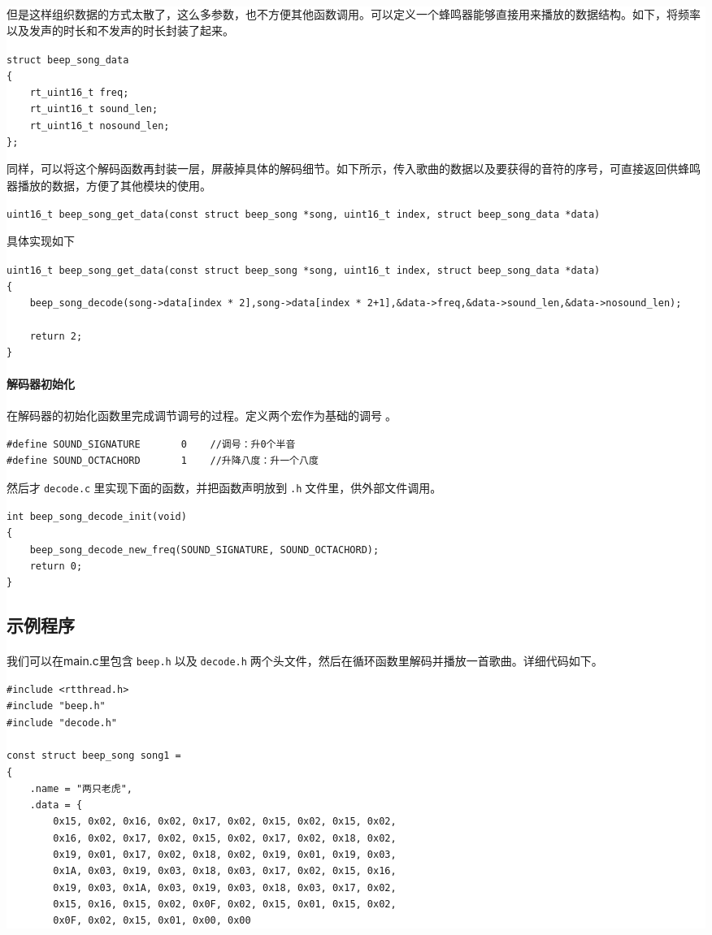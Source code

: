 
但是这样组织数据的方式太散了，这么多参数，也不方便其他函数调用。可以定义一个蜂鸣器能够直接用来播放的数据结构。如下，将频率以及发声的时长和不发声的时长封装了起来。

```
struct beep_song_data
{
    rt_uint16_t freq;
    rt_uint16_t sound_len;
    rt_uint16_t nosound_len;
};
```

同样，可以将这个解码函数再封装一层，屏蔽掉具体的解码细节。如下所示，传入歌曲的数据以及要获得的音符的序号，可直接返回供蜂鸣器播放的数据，方便了其他模块的使用。

```
uint16_t beep_song_get_data(const struct beep_song *song, uint16_t index, struct beep_song_data *data)
```

具体实现如下

```
uint16_t beep_song_get_data(const struct beep_song *song, uint16_t index, struct beep_song_data *data)
{
    beep_song_decode(song->data[index * 2],song->data[index * 2+1],&data->freq,&data->sound_len,&data->nosound_len);

    return 2;
}
```

#### 解码器初始化

在解码器的初始化函数里完成调节调号的过程。定义两个宏作为基础的调号 。

```{.c}
#define SOUND_SIGNATURE       0    //调号：升0个半音
#define SOUND_OCTACHORD       1    //升降八度：升一个八度
```

然后才 `decode.c` 里实现下面的函数，并把函数声明放到 `.h` 文件里，供外部文件调用。

```{.c}
int beep_song_decode_init(void)
{
    beep_song_decode_new_freq(SOUND_SIGNATURE, SOUND_OCTACHORD);
    return 0;
}
```

## 示例程序

我们可以在main.c里包含 `beep.h` 以及 `decode.h` 两个头文件，然后在循环函数里解码并播放一首歌曲。详细代码如下。

```{.c}
#include <rtthread.h>
#include "beep.h"
#include "decode.h"

const struct beep_song song1 =
{
    .name = "两只老虎",
    .data = {
        0x15, 0x02, 0x16, 0x02, 0x17, 0x02, 0x15, 0x02, 0x15, 0x02,
        0x16, 0x02, 0x17, 0x02, 0x15, 0x02, 0x17, 0x02, 0x18, 0x02,
        0x19, 0x01, 0x17, 0x02, 0x18, 0x02, 0x19, 0x01, 0x19, 0x03,
        0x1A, 0x03, 0x19, 0x03, 0x18, 0x03, 0x17, 0x02, 0x15, 0x16,
        0x19, 0x03, 0x1A, 0x03, 0x19, 0x03, 0x18, 0x03, 0x17, 0x02,
        0x15, 0x16, 0x15, 0x02, 0x0F, 0x02, 0x15, 0x01, 0x15, 0x02,
        0x0F, 0x02, 0x15, 0x01, 0x00, 0x00
```
